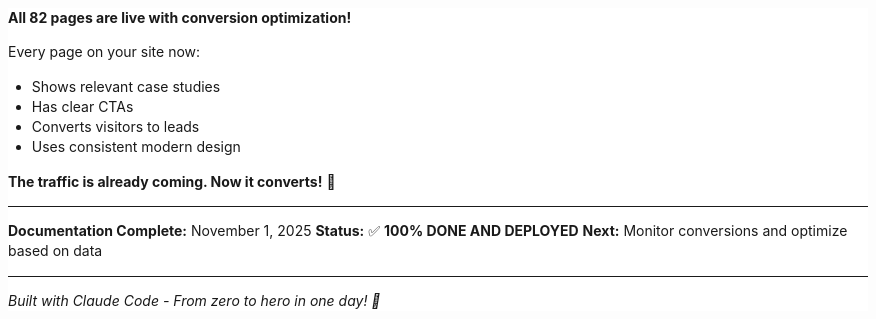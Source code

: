 **All 82 pages are live with conversion optimization!**

Every page on your site now:
- Shows relevant case studies
- Has clear CTAs
- Converts visitors to leads
- Uses consistent modern design

**The traffic is already coming. Now it converts!** 🚀

---

**Documentation Complete:** November 1, 2025
**Status:** ✅ **100% DONE AND DEPLOYED**
**Next:** Monitor conversions and optimize based on data

---

*Built with Claude Code - From zero to hero in one day! 💪*
